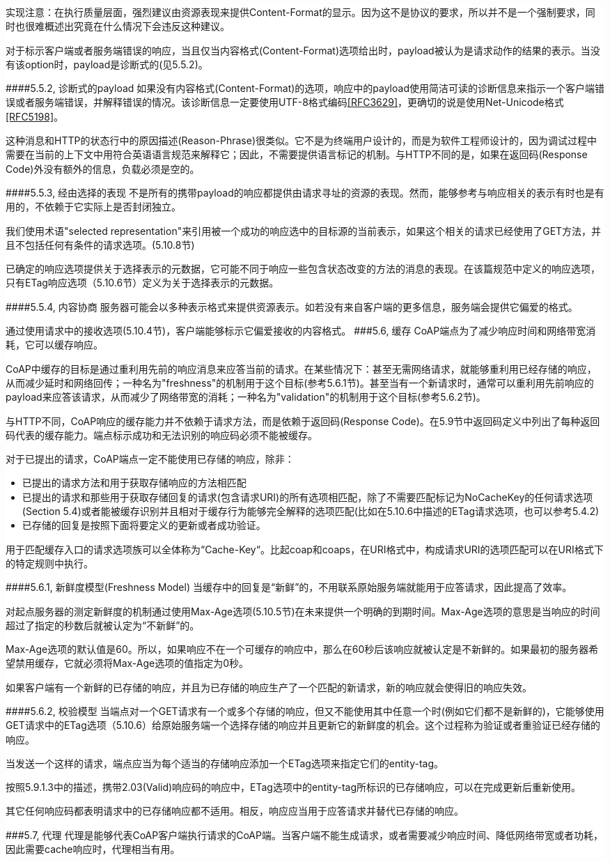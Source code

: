 实现注意：在执行质量层面，强烈建议由资源表现来提供Content-Format的显示。因为这不是协议的要求，所以并不是一个强制要求，同时也很难概述出究竟在什么情况下会违反这种建议。

对于标示客户端或者服务端错误的响应，当且仅当内容格式(Content-Format)选项给出时，payload被认为是请求动作的结果的表示。当没有该option时，payload是诊断式的(见5.5.2)。

####5.5.2, 诊断式的payload
如果没有内容格式(Content-Format)的选项，响应中的payload使用简洁可读的诊断信息来指示一个客户端错误或者服务端错误，并解释错误的情况。该诊断信息一定要使用UTF-8格式编码[[RFC3629]](tools.ietf.org/pdf/rfc3629)，更确切的说是使用Net-Unicode格式[[RFC5198]](tools.ietf.org/pdf/rfc5198)。

这种消息和HTTP的状态行中的原因描述(Reason-Phrase)很类似。它不是为终端用户设计的，而是为软件工程师设计的，因为调试过程中需要在当前的上下文中用符合英语语言规范来解释它；因此，不需要提供语言标记的机制。与HTTP不同的是，如果在返回码(Response Code)外没有额外的信息，负载必须是空的。

####5.5.3, 经由选择的表现
不是所有的携带payload的响应都提供由请求寻址的资源的表现。然而，能够参考与响应相关的表示有时也是有用的，不依赖于它实际上是否封闭独立。

我们使用术语"selected representation"来引用被一个成功的响应选中的目标源的当前表示，如果这个相关的请求已经使用了GET方法，并且不包括任何有条件的请求选项。(5.10.8节)

已确定的响应选项提供关于选择表示的元数据，它可能不同于响应一些包含状态改变的方法的消息的表现。在该篇规范中定义的响应选项，只有ETag响应选项（5.10.6节）定义为关于选择表示的元数据。

####5.5.4, 内容协商
服务器可能会以多种表示格式来提供资源表示。如若没有来自客户端的更多信息，服务端会提供它偏爱的格式。

通过使用请求中的接收选项(5.10.4节)，客户端能够标示它偏爱接收的内容格式。
###5.6, 缓存
CoAP端点为了减少响应时间和网络带宽消耗，它可以缓存响应。

CoAP中缓存的目标是通过重利用先前的响应消息来应答当前的请求。在某些情况下：甚至无需网络请求，就能够重利用已经存储的响应，从而减少延时和网络回传；一种名为"freshness"的机制用于这个目标(参考5.6.1节)。甚至当有一个新请求时，通常可以重利用先前响应的payload来应答该请求，从而减少了网络带宽的消耗；一种名为"validation"的机制用于这个目标(参考5.6.2节)。

与HTTP不同，CoAP响应的缓存能力并不依赖于请求方法，而是依赖于返回码(Response Code)。在5.9节中返回码定义中列出了每种返回码代表的缓存能力。端点标示成功和无法识别的响应码必须不能被缓存。

对于已提出的请求，CoAP端点一定不能使用已存储的响应，除非：

* 已提出的请求方法和用于获取存储响应的方法相匹配
* 已提出的请求和那些用于获取存储回复的请求(包含请求URI)的所有选项相匹配，除了不需要匹配标记为NoCacheKey的任何请求选项(Section 5.4)或者能被缓存识别并且相对于缓存行为能够完全解释的选项匹配(比如在5.10.6中描述的ETag请求选项，也可以参考5.4.2)
* 已存储的回复是按照下面将要定义的更新或者成功验证。

用于匹配缓存入口的请求选项族可以全体称为“Cache-Key“。比起coap和coaps，在URI格式中，构成请求URI的选项匹配可以在URI格式下的特定规则中执行。

####5.6.1, 新鲜度模型(Freshness Model)
当缓存中的回复是“新鲜”的，不用联系原始服务端就能用于应答请求，因此提高了效率。

对起点服务器的测定新鲜度的机制通过使用Max-Age选项(5.10.5节)在未来提供一个明确的到期时间。Max-Age选项的意思是当响应的时间超过了指定的秒数后就被认定为“不新鲜”的。

Max-Age选项的默认值是60。所以，如果响应不在一个可缓存的响应中，那么在60秒后该响应就被认定是不新鲜的。如果最初的服务器希望禁用缓存，它就必须将Max-Age选项的值指定为0秒。

如果客户端有一个新鲜的已存储的响应，并且为已存储的响应生产了一个匹配的新请求，新的响应就会使得旧的响应失效。

####5.6.2, 校验模型
当端点对一个GET请求有一个或多个存储的响应，但又不能使用其中任意一个时(例如它们都不是新鲜的)，它能够使用GET请求中的ETag选项（5.10.6）给原始服务端一个选择存储的响应并且更新它的新鲜度的机会。这个过程称为验证或者重验证已经存储的响应。

当发送一个这样的请求，端点应当为每个适当的存储响应添加一个ETag选项来指定它们的entity-tag。

按照5.9.1.3中的描述，携带2.03(Valid)响应码的响应中，ETag选项中的entity-tag所标识的已存储响应，可以在完成更新后重新使用。

其它任何响应码都表明请求中的已存储响应都不适用。相反，响应应当用于应答请求并替代已存储的响应。

###5.7, 代理
代理是能够代表CoAP客户端执行请求的CoAP端。当客户端不能生成请求，或者需要减少响应时间、降低网络带宽或者功耗，因此需要cache响应时，代理相当有用。
